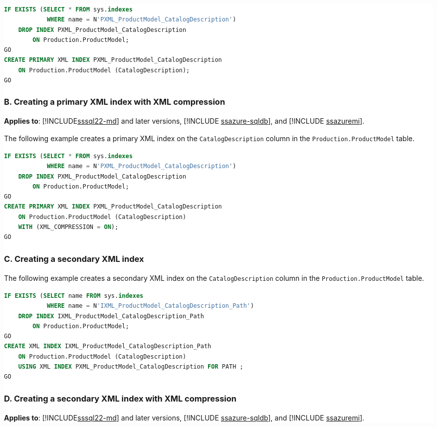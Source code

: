 ```sql
IF EXISTS (SELECT * FROM sys.indexes
            WHERE name = N'PXML_ProductModel_CatalogDescription')
    DROP INDEX PXML_ProductModel_CatalogDescription
        ON Production.ProductModel;  
GO  
CREATE PRIMARY XML INDEX PXML_ProductModel_CatalogDescription
    ON Production.ProductModel (CatalogDescription);  
GO
```

### B. Creating a primary XML index with XML compression

**Applies to**: [!INCLUDE[sssql22-md](../../includes/sssql22-md.md)] and later versions, [!INCLUDE [ssazure-sqldb](../../includes/ssazure-sqldb.md)], and [!INCLUDE [ssazuremi](../../includes/ssazuremi-md.md)].

The following example creates a primary XML index on the `CatalogDescription` column in the `Production.ProductModel` table.

```sql
IF EXISTS (SELECT * FROM sys.indexes
            WHERE name = N'PXML_ProductModel_CatalogDescription')
    DROP INDEX PXML_ProductModel_CatalogDescription
        ON Production.ProductModel;  
GO  
CREATE PRIMARY XML INDEX PXML_ProductModel_CatalogDescription
    ON Production.ProductModel (CatalogDescription)
    WITH (XML_COMPRESSION = ON);  
GO
```

### C. Creating a secondary XML index

The following example creates a secondary XML index on the `CatalogDescription` column in the `Production.ProductModel` table.

```sql
IF EXISTS (SELECT name FROM sys.indexes
            WHERE name = N'IXML_ProductModel_CatalogDescription_Path')
    DROP INDEX IXML_ProductModel_CatalogDescription_Path
        ON Production.ProductModel;  
GO  
CREATE XML INDEX IXML_ProductModel_CatalogDescription_Path
    ON Production.ProductModel (CatalogDescription)
    USING XML INDEX PXML_ProductModel_CatalogDescription FOR PATH ;
GO
```

### D. Creating a secondary XML index with XML compression

**Applies to**: [!INCLUDE[sssql22-md](../../includes/sssql22-md.md)] and later versions, [!INCLUDE [ssazure-sqldb](../../includes/ssazure-sqldb.md)], and [!INCLUDE [ssazuremi](../../includes/ssazuremi-md.md)].
